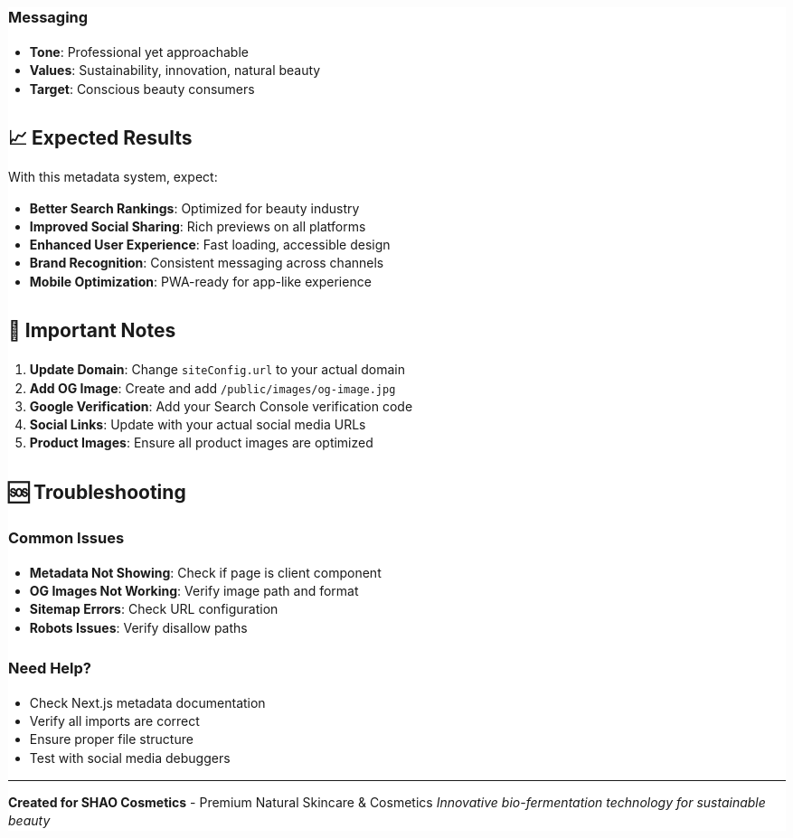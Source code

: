 ### Messaging

- **Tone**: Professional yet approachable
- **Values**: Sustainability, innovation, natural beauty
- **Target**: Conscious beauty consumers

## 📈 Expected Results

With this metadata system, expect:

- **Better Search Rankings**: Optimized for beauty industry
- **Improved Social Sharing**: Rich previews on all platforms
- **Enhanced User Experience**: Fast loading, accessible design
- **Brand Recognition**: Consistent messaging across channels
- **Mobile Optimization**: PWA-ready for app-like experience

## 🚨 Important Notes

1. **Update Domain**: Change `siteConfig.url` to your actual domain
2. **Add OG Image**: Create and add `/public/images/og-image.jpg`
3. **Google Verification**: Add your Search Console verification code
4. **Social Links**: Update with your actual social media URLs
5. **Product Images**: Ensure all product images are optimized

## 🆘 Troubleshooting

### Common Issues

- **Metadata Not Showing**: Check if page is client component
- **OG Images Not Working**: Verify image path and format
- **Sitemap Errors**: Check URL configuration
- **Robots Issues**: Verify disallow paths

### Need Help?

- Check Next.js metadata documentation
- Verify all imports are correct
- Ensure proper file structure
- Test with social media debuggers

---

**Created for SHAO Cosmetics** - Premium Natural Skincare & Cosmetics
_Innovative bio-fermentation technology for sustainable beauty_
